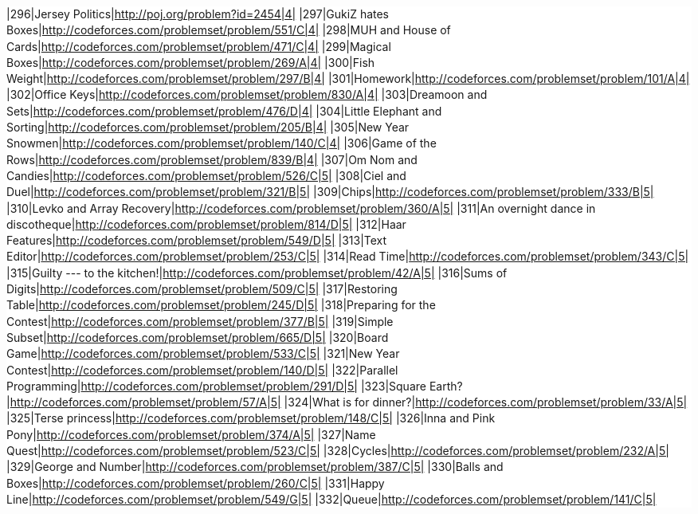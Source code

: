 |296|Jersey Politics|http://poj.org/problem?id=2454|4|
|297|GukiZ hates Boxes|http://codeforces.com/problemset/problem/551/C|4|
|298|MUH and House of Cards|http://codeforces.com/problemset/problem/471/C|4|
|299|Magical Boxes|http://codeforces.com/problemset/problem/269/A|4|
|300|Fish Weight|http://codeforces.com/problemset/problem/297/B|4|
|301|Homework|http://codeforces.com/problemset/problem/101/A|4|
|302|Office Keys|http://codeforces.com/problemset/problem/830/A|4|
|303|Dreamoon and Sets|http://codeforces.com/problemset/problem/476/D|4|
|304|Little Elephant and Sorting|http://codeforces.com/problemset/problem/205/B|4|
|305|New Year Snowmen|http://codeforces.com/problemset/problem/140/C|4|
|306|Game of the Rows|http://codeforces.com/problemset/problem/839/B|4|
|307|Om Nom and Candies|http://codeforces.com/problemset/problem/526/C|5|
|308|Ciel and Duel|http://codeforces.com/problemset/problem/321/B|5|
|309|Chips|http://codeforces.com/problemset/problem/333/B|5|
|310|Levko and Array Recovery|http://codeforces.com/problemset/problem/360/A|5|
|311|An overnight dance in discotheque|http://codeforces.com/problemset/problem/814/D|5|
|312|Haar Features|http://codeforces.com/problemset/problem/549/D|5|
|313|Text Editor|http://codeforces.com/problemset/problem/253/C|5|
|314|Read Time|http://codeforces.com/problemset/problem/343/C|5|
|315|Guilty --- to the kitchen!|http://codeforces.com/problemset/problem/42/A|5|
|316|Sums of Digits|http://codeforces.com/problemset/problem/509/C|5|
|317|Restoring Table|http://codeforces.com/problemset/problem/245/D|5|
|318|Preparing for the Contest|http://codeforces.com/problemset/problem/377/B|5|
|319|Simple Subset|http://codeforces.com/problemset/problem/665/D|5|
|320|Board Game|http://codeforces.com/problemset/problem/533/C|5|
|321|New Year Contest|http://codeforces.com/problemset/problem/140/D|5|
|322|Parallel Programming|http://codeforces.com/problemset/problem/291/D|5|
|323|Square Earth?|http://codeforces.com/problemset/problem/57/A|5|
|324|What is for dinner?|http://codeforces.com/problemset/problem/33/A|5|
|325|Terse princess|http://codeforces.com/problemset/problem/148/C|5|
|326|Inna and Pink Pony|http://codeforces.com/problemset/problem/374/A|5|
|327|Name Quest|http://codeforces.com/problemset/problem/523/C|5|
|328|Cycles|http://codeforces.com/problemset/problem/232/A|5|
|329|George and Number|http://codeforces.com/problemset/problem/387/C|5|
|330|Balls and Boxes|http://codeforces.com/problemset/problem/260/C|5|
|331|Happy Line|http://codeforces.com/problemset/problem/549/G|5|
|332|Queue|http://codeforces.com/problemset/problem/141/C|5|